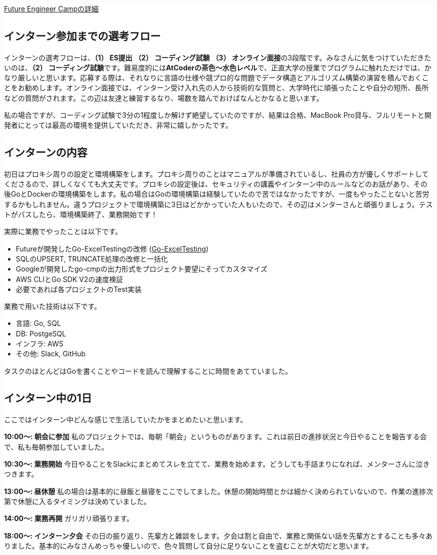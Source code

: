 [Future Engineer Campの詳細](/articles/20220606b/#10-%E3%83%97%E3%83%AD%E3%83%91)

## インターン参加までの選考フロー

インターンの選考フローは、**（1） ES提出**  **（2） コーディング試験**  **（3） オンライン面接**の3段階です。みなさんに気をつけていただきたいのは、**（2） コーディング試験**です。難易度的には**AtCoderの茶色〜水色レベル**で、正直大学の授業でプログラムに触れただけでは、かなり厳しいと思います。応募する際は、それなりに言語の仕様や競プロ的な問題でデータ構造とアルゴリズム構築の演習を積んでおくことをお勧めします。オンライン面接では、インターン受け入れ先の人から技術的な質問と、大学時代に頑張ったことや自分の短所、長所などの質問がされます。この辺は友達と練習するなり、場数を踏んでおけばなんとかなると思います。

私の場合ですが、コーディング試験で3分の1程度しか解けず絶望していたのですが、結果は合格、MacBook Pro貸与、フルリモートと開発者にとっては最高の環境を提供していただき、非常に嬉しかったです。

## インターンの内容

初日はプロキシ周りの設定と環境構築をします。プロキシ周りのことはマニュアルが準備されているし、社員の方が優しくサポートしてくださるので、詳しくなくても大丈夫です。プロキシの設定後は、セキュリティの講義やインターン中のルールなどのお話があり、その後GoとDockerの環境構築をします。私の場合はGoの環境構築は経験していたので苦ではなかったですが、一度もやったことないと苦労するかもしれません。違うプロジェクトで環境構築に3日ほどかかっていた人もいたので、その辺はメンターさんと頑張りましょう。テストがパスしたら、環境構築終了、業務開始です！

実際に業務でやったことは以下です。

* Futureが開発したGo-ExcelTestingの改修 ([Go-ExcelTesting](https://github.com/future-architect/go-exceltesting))
* SQLのUPSERT, TRUNCATE処理の改修と一括化
* Googleが開発したgo-cmpの出力形式をプロジェクト要望にそってカスタマイズ
* AWS CLIとGo SDK V2の速度検証
* 必要であれば各プロジェクトのTest実装

業務で用いた技術は以下です。

* 言語: Go, SQL
* DB: PostgeSQL
* インフラ: AWS
* その他: Slack, GitHub

タスクのほとんどはGoを書くことやコードを読んで理解することに時間をあてていました。

## インターン中の1日

ここではインターン中どんな感じで生活していたかをまとめたいと思います。

**10:00〜: 朝会に参加**
私のプロジェクトでは、毎朝「朝会」というものがあります。これは前日の進捗状況と今日やることを報告する会で、私も毎朝参加していました。

**10:30〜: 業務開始**
今日やることをSlackにまとめてスレを立てて、業務を始めます。どうしても手詰まりになれば、メンターさんに泣きつきます。

**13:00〜: 昼休憩**
私の場合は基本的に昼飯と昼寝をここでしてました。休憩の開始時間とかは細かく決められていないので、作業の進捗次第で休憩に入るタイミングは決めていました。

**14:00〜: 業務再開**
ガリガリ頑張ります。

**18:00〜: インターン夕会**
その日の振り返り、先輩方と雑談をします。夕会は割と自由で、業務と関係ない話を先輩方とすることも多々ありました。基本的にみなさんめっちゃ優しいので、色々質問して自分に足りないことを盗むことが大切だと思います。

